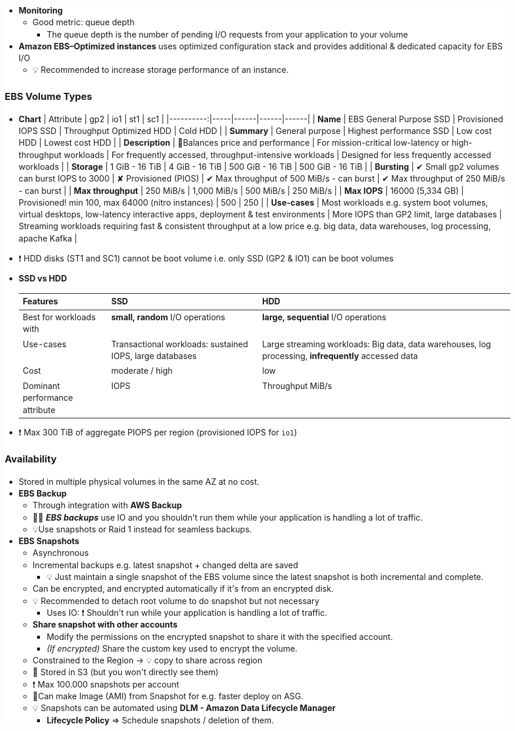 - **Monitoring**
  - Good metric: queue depth
    - The queue depth is the number of pending I/O requests from your application to your volume
- **Amazon EBS–Optimized instances** uses optimized configuration stack and provides additional & dedicated capacity for EBS I/O
  - 💡 Recommended to increase storage performance of an instance.

### EBS Volume Types

- **Chart**
  | Attribute | gp2 | io1 | st1 | sc1 |
  |----------:|-----|------|------|------|
  | **Name** | EBS General Purpose SSD  | Provisioned IOPS SSD | Throughput Optimized HDD | Cold HDD |
  | **Summary** | General purpose | Highest performance SSD | Low cost HDD | Lowest cost HDD |
  | **Description** | 📝Balances price and performance | For mission-critical low-latency or high-throughput workloads | For frequently accessed, throughput-intensive workloads | Designed for less frequently accessed workloads |
  | **Storage** | 1 GiB - 16 TiB | 4 GiB - 16 TiB | 500 GiB - 16 TiB | 500 GiB - 16 TiB |
  | **Bursting** | ✔ Small gp2 volumes can burst IOPS to 3000 | ✘ Provisioned (PIOS) | ✔ Max throughput of 500 MiB/s - can burst | ✔ Max throughput of 250 MiB/s - can burst |
  | **Max throughput** | 250 MiB/s | 1,000 MiB/s | 500 MiB/s | 250 MiB/s |
  | **Max IOPS** | 16000 (5,334 GB) | Provisioned! min 100, max 64000 (nitro instances) | 500 | 250 |
  | **Use-cases** | Most workloads e.g. system boot volumes, virtual desktops, low-latency interactive apps, deployment & test environments | More IOPS than GP2 limit, large databases | Streaming workloads requiring fast & consistent throughput at a low price e.g. big data, data warehouses, log processing, apache Kafka |
- ❗ HDD disks (ST1 and SC1) cannot be boot volume i.e. only SSD (GP2 & IO1) can be boot volumes
- **SSD vs HDD**

  | Features | SSD | HDD |
  | -------- | --- | --- |
  | Best for workloads with | **small, random** I/O operations | **large, sequential** I/O operations | Can be used as a bootable volume ? | Yes | No |
  | Use-cases | Transactional workloads: sustained IOPS, large databases | Large streaming workloads: Big data, data warehouses, log processing, **infrequently** accessed data |
  | Cost | moderate / high | low |
  | Dominant performance attribute | IOPS | Throughput MiB/s |

- ❗ Max 300 TiB of aggregate PIOPS per region (provisioned IOPS for `io1`)

### Availability

- Stored in multiple physical volumes in the same AZ at no cost.
- **EBS Backup**
  - Through integration with **AWS Backup**
  - 📝💡 ***EBS backups*** use IO and you shouldn't run them while your application is handling a lot of traffic.
  - 💡Use snapshots or Raid 1 instead for seamless backups.
- **EBS Snapshots**
  - Asynchronous
  - Incremental backups e.g. latest snapshot + changed delta are saved
    - 💡 Just maintain a single snapshot of the EBS volume since the latest snapshot is both incremental and complete.
  - Can be encrypted, and encrypted automatically if it's from an encrypted disk.
  - 💡 Recommended to detach root volume to do snapshot but not necessary
    - Uses IO: ❗ Shouldn't run while your application is handling a lot of traffic.
  - **Share snapshot with other accounts**
    - Modify the permissions on the encrypted snapshot to share it with the specified account.
    - *(If encrypted)* Share the custom key used to encrypt the volume.
  - Constrained to the Region -> 💡 copy to share across region
  - 📝 Stored in S3 (but you won't directly see them)
  - ❗ Max 100.000 snapshots per account
  - 📝Can make Image (AMI) from Snapshot for e.g. faster deploy on ASG.
  - 💡 Snapshots can be automated using **DLM - Amazon Data Lifecycle Manager**
    - **Lifecycle Policy** => Schedule snapshots / deletion of them.